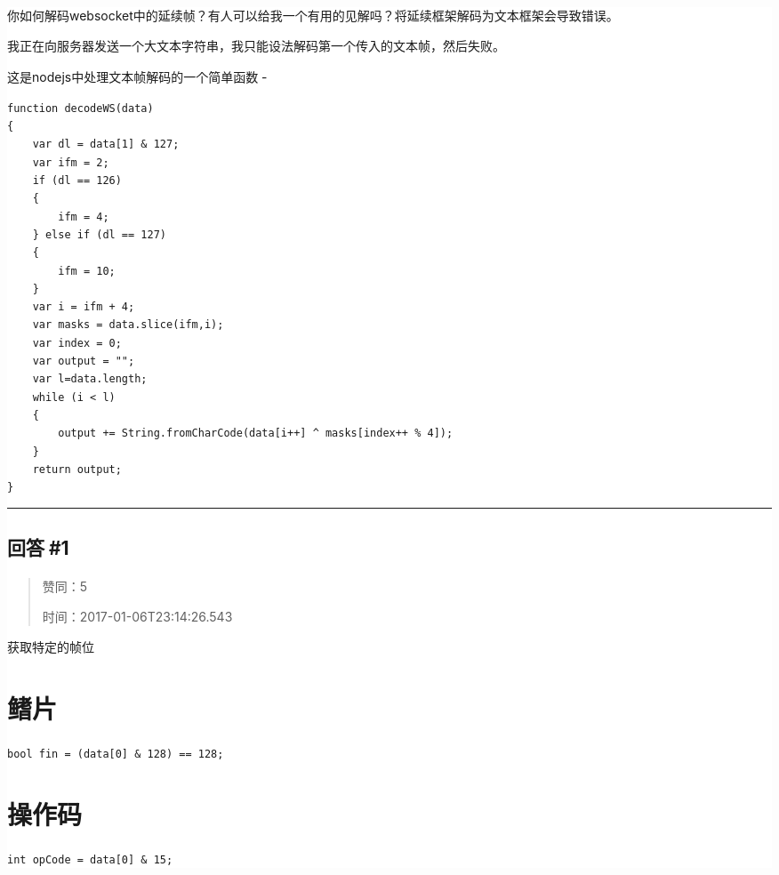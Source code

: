 你如何解码websocket中的延续帧？有人可以给我一个有用的见解吗？将延续框架解码为文本框架会导致错误。

我正在向服务器发送一个大文本字符串，我只能设法解码第一个传入的文本帧，然后失败。

这是nodejs中处理文本帧解码的一个简单函数 -

```
function decodeWS(data)
{
    var dl = data[1] & 127;
    var ifm = 2;
    if (dl == 126) 
    {
        ifm = 4;
    } else if (dl == 127) 
    {
        ifm = 10;
    }
    var i = ifm + 4;
    var masks = data.slice(ifm,i);
    var index = 0;
    var output = "";
    var l=data.length;
    while (i < l) 
    {
        output += String.fromCharCode(data[i++] ^ masks[index++ % 4]);
    }
    return output;
} 
```

* * *

## 回答 #1

> 赞同：5
> 
> 时间：2017-01-06T23:14:26.543

获取特定的帧位

# 鳍片

```
bool fin = (data[0] & 128) == 128; 
```

# 操作码

```
int opCode = data[0] & 15; 
```
